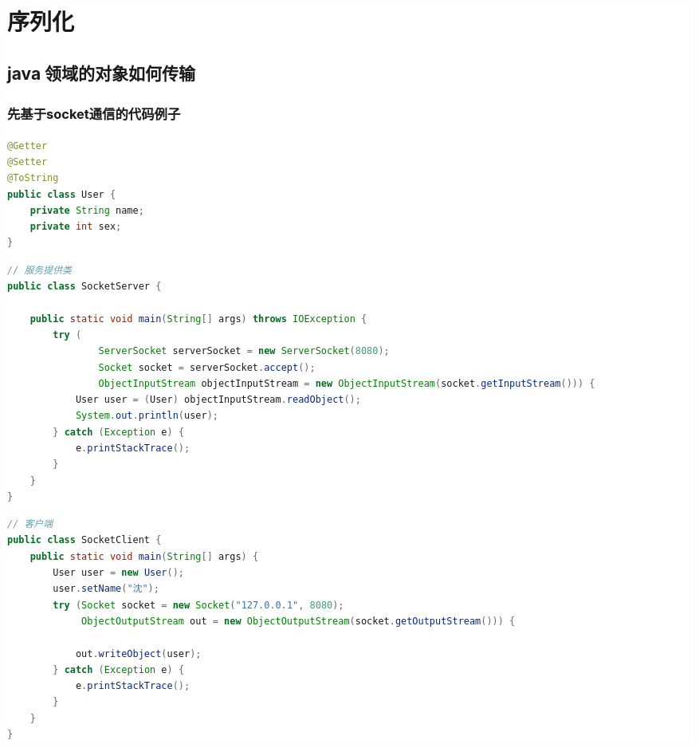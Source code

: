# 序列化

## java 领域的对象如何传输

### 先基于socket通信的代码例子

```java
@Getter
@Setter
@ToString
public class User {
    private String name;
    private int sex;
}
```

```java
// 服务提供类
public class SocketServer {
	
    public static void main(String[] args) throws IOException {
        try (
                ServerSocket serverSocket = new ServerSocket(8080);
                Socket socket = serverSocket.accept();
                ObjectInputStream objectInputStream = new ObjectInputStream(socket.getInputStream())) {
            User user = (User) objectInputStream.readObject();
            System.out.println(user);
        } catch (Exception e) {
            e.printStackTrace();
        }
    }
}
```

```java
// 客户端
public class SocketClient {
    public static void main(String[] args) {
        User user = new User();
        user.setName("沈");
        try (Socket socket = new Socket("127.0.0.1", 8080);
             ObjectOutputStream out = new ObjectOutputStream(socket.getOutputStream())) {

            out.writeObject(user);
        } catch (Exception e) {
            e.printStackTrace();
        }
    }
}
```
